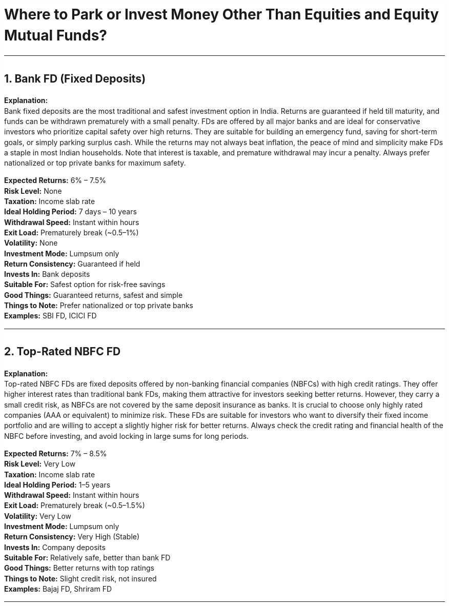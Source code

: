 # Where to Park or Invest Money Other Than Equities and Equity Mutual Funds?

---

## 1. Bank FD (Fixed Deposits)

**Explanation:**  
Bank fixed deposits are the most traditional and safest investment option in India. Returns are guaranteed if held till maturity, and funds can be withdrawn prematurely with a small penalty. FDs are offered by all major banks and are ideal for conservative investors who prioritize capital safety over high returns. They are suitable for building an emergency fund, saving for short-term goals, or simply parking surplus cash. While the returns may not always beat inflation, the peace of mind and simplicity make FDs a staple in most Indian households. Note that interest is taxable, and premature withdrawal may incur a penalty. Always prefer nationalized or top private banks for maximum safety.

**Expected Returns:** 6% – 7.5%  
**Risk Level:** None  
**Taxation:** Income slab rate  
**Ideal Holding Period:** 7 days – 10 years  
**Withdrawal Speed:** Instant within hours  
**Exit Load:** Prematurely break (~0.5–1%)  
**Volatility:** None  
**Investment Mode:** Lumpsum only  
**Return Consistency:** Guaranteed if held  
**Invests In:** Bank deposits  
**Suitable For:** Safest option for risk-free savings  
**Good Things:** Guaranteed returns, safest and simple  
**Things to Note:** Prefer nationalized or top private banks  
**Examples:** SBI FD, ICICI FD

---

## 2. Top-Rated NBFC FD

**Explanation:**  
Top-rated NBFC FDs are fixed deposits offered by non-banking financial companies (NBFCs) with high credit ratings. They offer higher interest rates than traditional bank FDs, making them attractive for investors seeking better returns. However, they carry a small credit risk, as NBFCs are not covered by the same deposit insurance as banks. It is crucial to choose only highly rated companies (AAA or equivalent) to minimize risk. These FDs are suitable for investors who want to diversify their fixed income portfolio and are willing to accept a slightly higher risk for better returns. Always check the credit rating and financial health of the NBFC before investing, and avoid locking in large sums for long periods.

**Expected Returns:** 7% – 8.5%  
**Risk Level:** Very Low  
**Taxation:** Income slab rate  
**Ideal Holding Period:** 1–5 years  
**Withdrawal Speed:** Instant within hours  
**Exit Load:** Prematurely break (~0.5–1.5%)  
**Volatility:** Very Low  
**Investment Mode:** Lumpsum only  
**Return Consistency:** Very High (Stable)  
**Invests In:** Company deposits  
**Suitable For:** Relatively safe, better than bank FD  
**Good Things:** Better returns with top ratings  
**Things to Note:** Slight credit risk, not insured  
**Examples:** Bajaj FD, Shriram FD

---